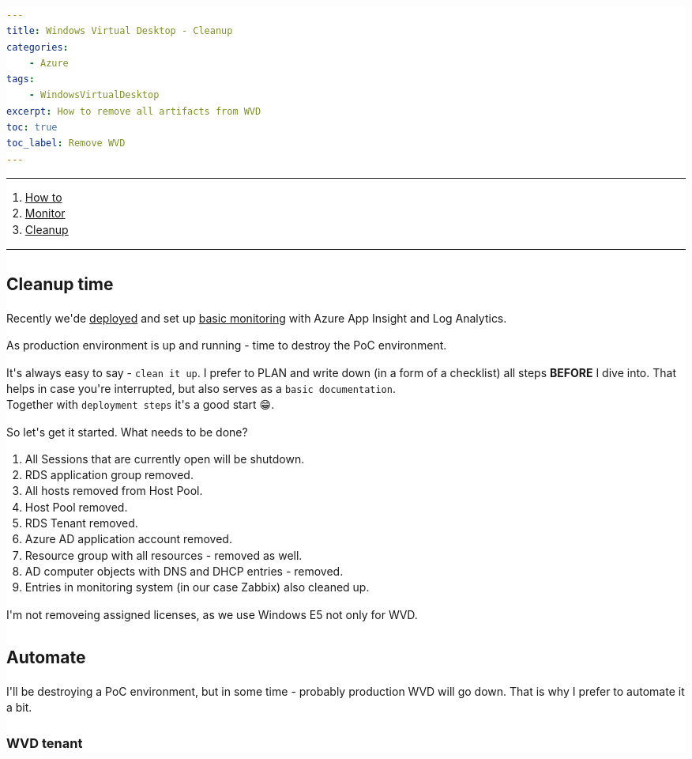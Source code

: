 ```yaml
---
title: Windows Virtual Desktop - Cleanup
categories:
    - Azure
tags:
    - WindowsVirtualDesktop
excerpt: How to remove all artifacts from WVD
toc: true
toc_label: Remove WVD
---
```


---

1. [How to](https://www.mczerniawski.pl/azure/wvd-how-to/)
1. [Monitor](https://www.mczerniawski.pl/azure/wvd-monitor/)
1. [Cleanup](https://www.mczerniawski.pl/azure/wvd-cleanup/)

---

## Cleanup time

Recently we'de [deployed](https://www.mczerniawski.pl/azure/wvd-how-to/) and set up [basic monitoring](https://www.mczerniawski.pl/azure/wvd-monitor/) with Azure App Insight and Log Analytics.

As production environment is up and running - time to destroy the PoC environment.

It's always easy to say - `clean it up`. I prefer to PLAN and write down (in a form of a checklist) all steps **BEFORE** I dive into. That helps in case you're interrupted, but also serves as a `basic documentation`.  
Together with `deployment steps` it's a good start :grin:.

So let's get it started. What needs to be done?

1. All Sessions that are currently open will be shutdown.
1. RDS application group removed.
1. All hosts removed from Host Pool.
1. Host Pool removed.
1. RDS Tenant removed.
1. Azure AD application account removed.
1. Resource group with all resources - removed as well.
1. AD computer objects with DNS and DHCP entries - removed.
1. Entries in monitoring system (in our case Zabbix) also cleaned up.

I'm not removeing assigned licenses, as we use Windows E5 not only for WVD.

## Automate

I'll be destroying a PoC environment, but in some time - probably production WVD will go down. That is why I prefer to automate it a bit.

### WVD tenant
